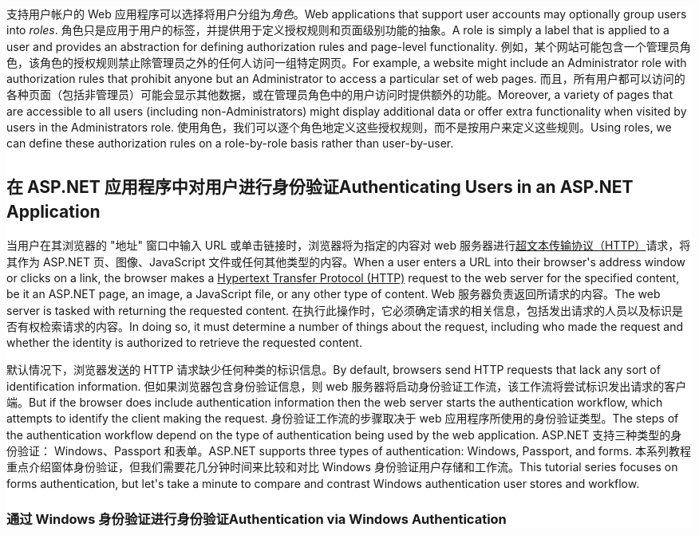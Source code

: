 <span data-ttu-id="2b1d7-151">支持用户帐户的 Web 应用程序可以选择将用户分组为*角色*。</span><span class="sxs-lookup"><span data-stu-id="2b1d7-151">Web applications that support user accounts may optionally group users into *roles*.</span></span> <span data-ttu-id="2b1d7-152">角色只是应用于用户的标签，并提供用于定义授权规则和页面级别功能的抽象。</span><span class="sxs-lookup"><span data-stu-id="2b1d7-152">A role is simply a label that is applied to a user and provides an abstraction for defining authorization rules and page-level functionality.</span></span> <span data-ttu-id="2b1d7-153">例如，某个网站可能包含一个管理员角色，该角色的授权规则禁止除管理员之外的任何人访问一组特定网页。</span><span class="sxs-lookup"><span data-stu-id="2b1d7-153">For example, a website might include an Administrator role with authorization rules that prohibit anyone but an Administrator to access a particular set of web pages.</span></span> <span data-ttu-id="2b1d7-154">而且，所有用户都可以访问的各种页面（包括非管理员）可能会显示其他数据，或在管理员角色中的用户访问时提供额外的功能。</span><span class="sxs-lookup"><span data-stu-id="2b1d7-154">Moreover, a variety of pages that are accessible to all users (including non-Administrators) might display additional data or offer extra functionality when visited by users in the Administrators role.</span></span> <span data-ttu-id="2b1d7-155">使用角色，我们可以逐个角色地定义这些授权规则，而不是按用户来定义这些规则。</span><span class="sxs-lookup"><span data-stu-id="2b1d7-155">Using roles, we can define these authorization rules on a role-by-role basis rather than user-by-user.</span></span>

## <a name="authenticating-users-in-an-aspnet-application"></a><span data-ttu-id="2b1d7-156">在 ASP.NET 应用程序中对用户进行身份验证</span><span class="sxs-lookup"><span data-stu-id="2b1d7-156">Authenticating Users in an ASP.NET Application</span></span>

<span data-ttu-id="2b1d7-157">当用户在其浏览器的 "地址" 窗口中输入 URL 或单击链接时，浏览器将为指定的内容对 web 服务器进行[超文本传输协议（HTTP）](http://en.wikipedia.org/wiki/HTTP)请求，将其作为 ASP.NET 页、图像、JavaScript 文件或任何其他类型的内容。</span><span class="sxs-lookup"><span data-stu-id="2b1d7-157">When a user enters a URL into their browser's address window or clicks on a link, the browser makes a [Hypertext Transfer Protocol (HTTP)](http://en.wikipedia.org/wiki/HTTP) request to the web server for the specified content, be it an ASP.NET page, an image, a JavaScript file, or any other type of content.</span></span> <span data-ttu-id="2b1d7-158">Web 服务器负责返回所请求的内容。</span><span class="sxs-lookup"><span data-stu-id="2b1d7-158">The web server is tasked with returning the requested content.</span></span> <span data-ttu-id="2b1d7-159">在执行此操作时，它必须确定请求的相关信息，包括发出请求的人员以及标识是否有权检索请求的内容。</span><span class="sxs-lookup"><span data-stu-id="2b1d7-159">In doing so, it must determine a number of things about the request, including who made the request and whether the identity is authorized to retrieve the requested content.</span></span>

<span data-ttu-id="2b1d7-160">默认情况下，浏览器发送的 HTTP 请求缺少任何种类的标识信息。</span><span class="sxs-lookup"><span data-stu-id="2b1d7-160">By default, browsers send HTTP requests that lack any sort of identification information.</span></span> <span data-ttu-id="2b1d7-161">但如果浏览器包含身份验证信息，则 web 服务器将启动身份验证工作流，该工作流将尝试标识发出请求的客户端。</span><span class="sxs-lookup"><span data-stu-id="2b1d7-161">But if the browser does include authentication information then the web server starts the authentication workflow, which attempts to identify the client making the request.</span></span> <span data-ttu-id="2b1d7-162">身份验证工作流的步骤取决于 web 应用程序所使用的身份验证类型。</span><span class="sxs-lookup"><span data-stu-id="2b1d7-162">The steps of the authentication workflow depend on the type of authentication being used by the web application.</span></span> <span data-ttu-id="2b1d7-163">ASP.NET 支持三种类型的身份验证： Windows、Passport 和表单。</span><span class="sxs-lookup"><span data-stu-id="2b1d7-163">ASP.NET supports three types of authentication: Windows, Passport, and forms.</span></span> <span data-ttu-id="2b1d7-164">本系列教程重点介绍窗体身份验证，但我们需要花几分钟时间来比较和对比 Windows 身份验证用户存储和工作流。</span><span class="sxs-lookup"><span data-stu-id="2b1d7-164">This tutorial series focuses on forms authentication, but let's take a minute to compare and contrast Windows authentication user stores and workflow.</span></span>

### <a name="authentication-via-windows-authentication"></a><span data-ttu-id="2b1d7-165">通过 Windows 身份验证进行身份验证</span><span class="sxs-lookup"><span data-stu-id="2b1d7-165">Authentication via Windows Authentication</span></span>
